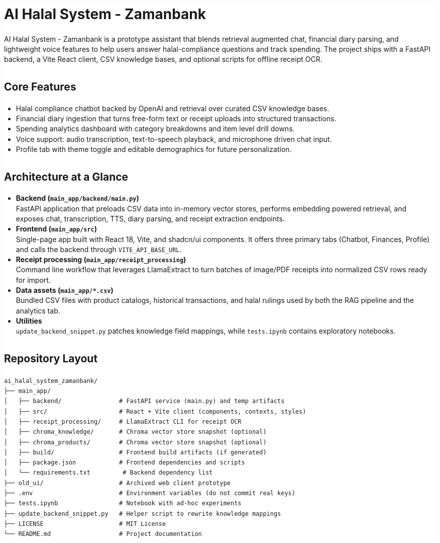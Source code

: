 # AI Halal System - Zamanbank

AI Halal System - Zamanbank is a prototype assistant that blends retrieval augmented chat, financial diary parsing, and lightweight voice features to help users answer halal-compliance questions and track spending. The project ships with a FastAPI backend, a Vite React client, CSV knowledge bases, and optional scripts for offline receipt OCR.

## Core Features

- Halal compliance chatbot backed by OpenAI and retrieval over curated CSV knowledge bases.
- Financial diary ingestion that turns free-form text or receipt uploads into structured transactions.
- Spending analytics dashboard with category breakdowns and item level drill downs.
- Voice support: audio transcription, text-to-speech playback, and microphone driven chat input.
- Profile tab with theme toggle and editable demographics for future personalization.

## Architecture at a Glance

- **Backend (`main_app/backend/main.py`)**  
  FastAPI application that preloads CSV data into in-memory vector stores, performs embedding powered retrieval, and exposes chat, transcription, TTS, diary parsing, and receipt extraction endpoints.
- **Frontend (`main_app/src`)**  
  Single-page app built with React 18, Vite, and shadcn/ui components. It offers three primary tabs (Chatbot, Finances, Profile) and calls the backend through `VITE_API_BASE_URL`.
- **Receipt processing (`main_app/receipt_processing`)**  
  Command line workflow that leverages LlamaExtract to turn batches of image/PDF receipts into normalized CSV rows ready for import.
- **Data assets (`main_app/*.csv`)**  
  Bundled CSV files with product catalogs, historical transactions, and halal rulings used by both the RAG pipeline and the analytics tab.
- **Utilities**  
  `update_backend_snippet.py` patches knowledge field mappings, while `tests.ipynb` contains exploratory notebooks.

## Repository Layout

```
ai_halal_system_zamanbank/
├── main_app/
│   ├── backend/                # FastAPI service (main.py) and temp artifacts
│   ├── src/                    # React + Vite client (components, contexts, styles)
│   ├── receipt_processing/     # LlamaExtract CLI for receipt OCR
│   ├── chroma_knowledge/       # Chroma vector store snapshot (optional)
│   ├── chroma_products/        # Chroma vector store snapshot (optional)
│   ├── build/                  # Frontend build artifacts (if generated)
│   ├── package.json            # Frontend dependencies and scripts
│   └── requirements.txt         # Backend dependency list
├── old_ui/                     # Archived web client prototype
├── .env                        # Environment variables (do not commit real keys)
├── tests.ipynb                 # Notebook with ad-hoc experiments
├── update_backend_snippet.py   # Helper script to rewrite knowledge mappings
├── LICENSE                     # MIT License
└── README.md                   # Project documentation
```
